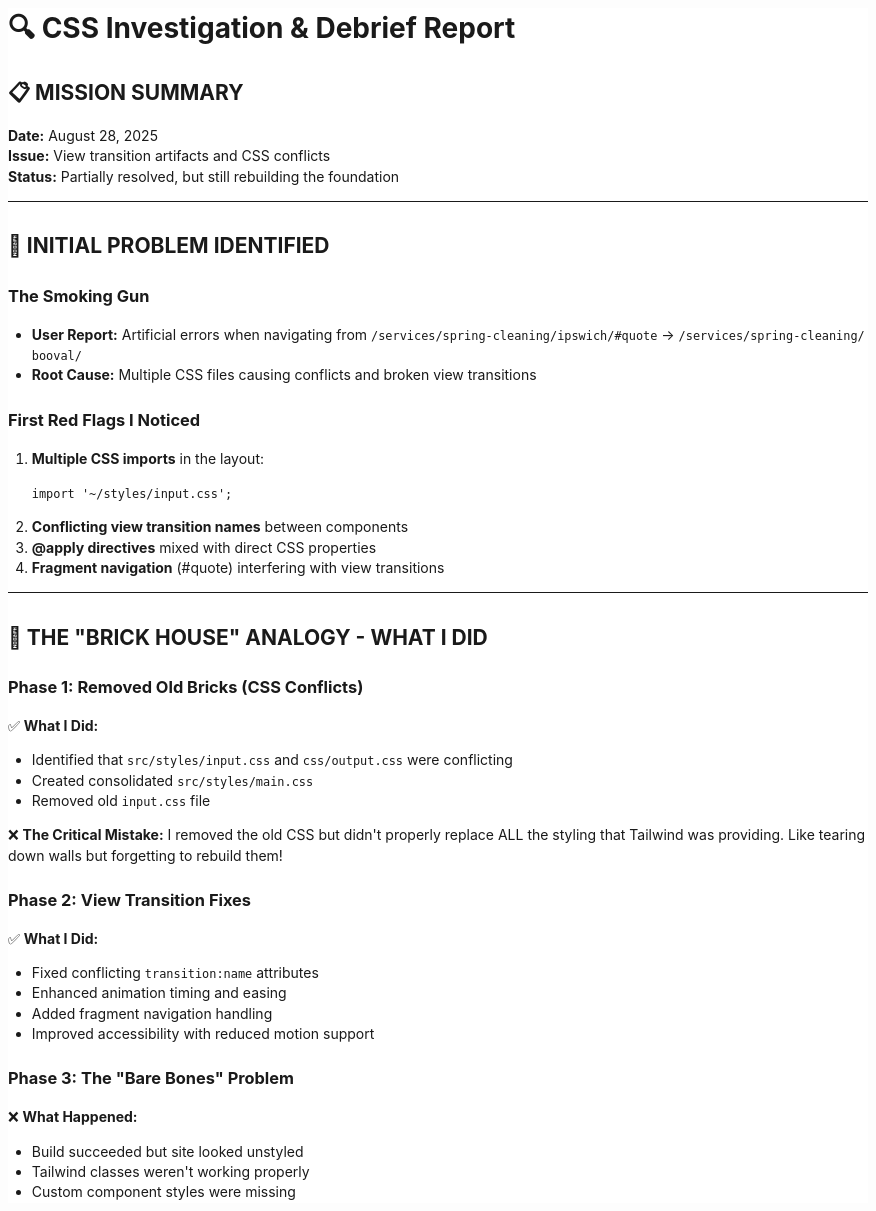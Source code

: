 # 🔍 **CSS Investigation & Debrief Report**

## 📋 **MISSION SUMMARY**
**Date:** August 28, 2025  
**Issue:** View transition artifacts and CSS conflicts  
**Status:** Partially resolved, but still rebuilding the foundation  

---

## 🚨 **INITIAL PROBLEM IDENTIFIED**

### **The Smoking Gun**
- **User Report:** Artificial errors when navigating from `/services/spring-cleaning/ipswich/#quote` → `/services/spring-cleaning/booval/`
- **Root Cause:** Multiple CSS files causing conflicts and broken view transitions

### **First Red Flags I Noticed**
1. **Multiple CSS imports** in the layout:
   ```astro
   import '~/styles/input.css';
   ```
2. **Conflicting view transition names** between components
3. **@apply directives** mixed with direct CSS properties
4. **Fragment navigation** (#quote) interfering with view transitions

---

## 🧱 **THE "BRICK HOUSE" ANALOGY - WHAT I DID**

### **Phase 1: Removed Old Bricks (CSS Conflicts)**
✅ **What I Did:**
- Identified that `src/styles/input.css` and `css/output.css` were conflicting
- Created consolidated `src/styles/main.css` 
- Removed old `input.css` file

❌ **The Critical Mistake:**
I removed the old CSS but didn't properly replace ALL the styling that Tailwind was providing. Like tearing down walls but forgetting to rebuild them!

### **Phase 2: View Transition Fixes**
✅ **What I Did:**
- Fixed conflicting `transition:name` attributes
- Enhanced animation timing and easing
- Added fragment navigation handling
- Improved accessibility with reduced motion support

### **Phase 3: The "Bare Bones" Problem**
❌ **What Happened:**
- Build succeeded but site looked unstyled
- Tailwind classes weren't working properly
- Custom component styles were missing
